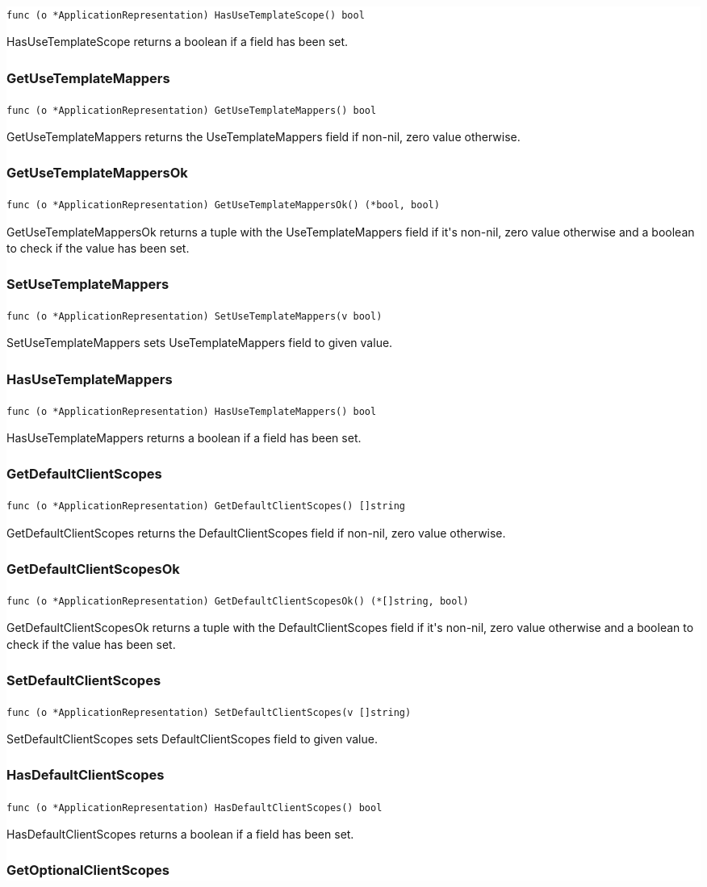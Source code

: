 `func (o *ApplicationRepresentation) HasUseTemplateScope() bool`

HasUseTemplateScope returns a boolean if a field has been set.

### GetUseTemplateMappers

`func (o *ApplicationRepresentation) GetUseTemplateMappers() bool`

GetUseTemplateMappers returns the UseTemplateMappers field if non-nil, zero value otherwise.

### GetUseTemplateMappersOk

`func (o *ApplicationRepresentation) GetUseTemplateMappersOk() (*bool, bool)`

GetUseTemplateMappersOk returns a tuple with the UseTemplateMappers field if it's non-nil, zero value otherwise
and a boolean to check if the value has been set.

### SetUseTemplateMappers

`func (o *ApplicationRepresentation) SetUseTemplateMappers(v bool)`

SetUseTemplateMappers sets UseTemplateMappers field to given value.

### HasUseTemplateMappers

`func (o *ApplicationRepresentation) HasUseTemplateMappers() bool`

HasUseTemplateMappers returns a boolean if a field has been set.

### GetDefaultClientScopes

`func (o *ApplicationRepresentation) GetDefaultClientScopes() []string`

GetDefaultClientScopes returns the DefaultClientScopes field if non-nil, zero value otherwise.

### GetDefaultClientScopesOk

`func (o *ApplicationRepresentation) GetDefaultClientScopesOk() (*[]string, bool)`

GetDefaultClientScopesOk returns a tuple with the DefaultClientScopes field if it's non-nil, zero value otherwise
and a boolean to check if the value has been set.

### SetDefaultClientScopes

`func (o *ApplicationRepresentation) SetDefaultClientScopes(v []string)`

SetDefaultClientScopes sets DefaultClientScopes field to given value.

### HasDefaultClientScopes

`func (o *ApplicationRepresentation) HasDefaultClientScopes() bool`

HasDefaultClientScopes returns a boolean if a field has been set.

### GetOptionalClientScopes

